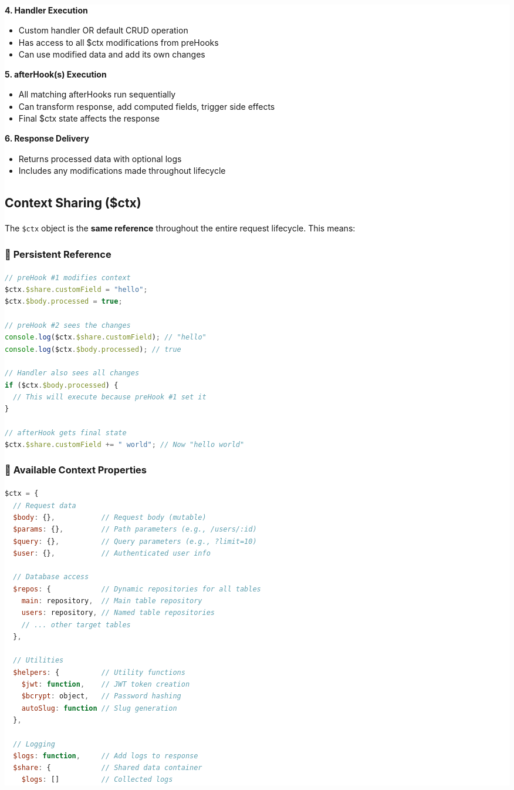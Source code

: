 **4. Handler Execution**  
- Custom handler OR default CRUD operation
- Has access to all $ctx modifications from preHooks
- Can use modified data and add its own changes

**5. afterHook(s) Execution**
- All matching afterHooks run sequentially
- Can transform response, add computed fields, trigger side effects
- Final $ctx state affects the response

**6. Response Delivery**
- Returns processed data with optional logs
- Includes any modifications made throughout lifecycle

## Context Sharing ($ctx)

The `$ctx` object is the **same reference** throughout the entire request lifecycle. This means:

### 🔗 **Persistent Reference**
```javascript
// preHook #1 modifies context
$ctx.$share.customField = "hello";
$ctx.$body.processed = true;

// preHook #2 sees the changes
console.log($ctx.$share.customField); // "hello"
console.log($ctx.$body.processed); // true

// Handler also sees all changes
if ($ctx.$body.processed) {
  // This will execute because preHook #1 set it
}

// afterHook gets final state
$ctx.$share.customField += " world"; // Now "hello world"
```

### 🎯 **Available Context Properties**

```javascript
$ctx = {
  // Request data
  $body: {},           // Request body (mutable)
  $params: {},         // Path parameters (e.g., /users/:id)
  $query: {},          // Query parameters (e.g., ?limit=10)
  $user: {},           // Authenticated user info
  
  // Database access
  $repos: {            // Dynamic repositories for all tables
    main: repository,  // Main table repository
    users: repository, // Named table repositories
    // ... other target tables
  },
  
  // Utilities
  $helpers: {          // Utility functions
    $jwt: function,    // JWT token creation
    $bcrypt: object,   // Password hashing
    autoSlug: function // Slug generation
  },
  
  // Logging
  $logs: function,     // Add logs to response
  $share: {            // Shared data container
    $logs: []          // Collected logs
```